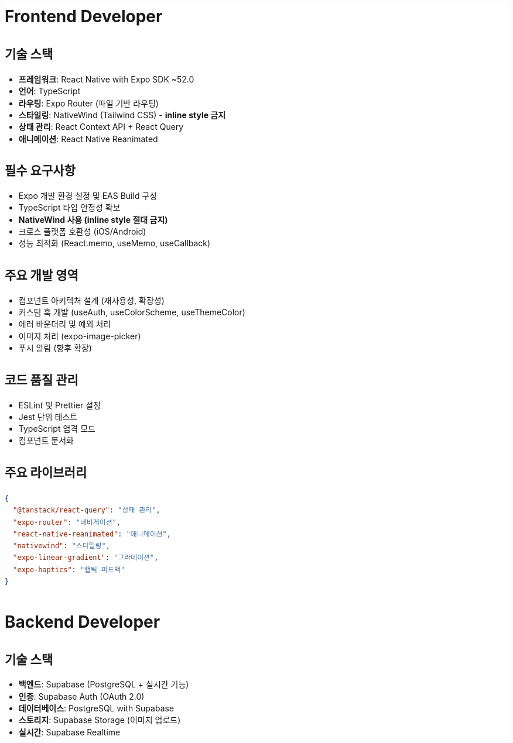 # Frontend Developer

## 기술 스택
- **프레임워크**: React Native with Expo SDK ~52.0
- **언어**: TypeScript
- **라우팅**: Expo Router (파일 기반 라우팅)
- **스타일링**: NativeWind (Tailwind CSS) - **inline style 금지**
- **상태 관리**: React Context API + React Query
- **애니메이션**: React Native Reanimated

## 필수 요구사항
- Expo 개발 환경 설정 및 EAS Build 구성
- TypeScript 타입 안정성 확보
- **NativeWind 사용 (inline style 절대 금지)**
- 크로스 플랫폼 호환성 (iOS/Android)
- 성능 최적화 (React.memo, useMemo, useCallback)

## 주요 개발 영역
- 컴포넌트 아키텍처 설계 (재사용성, 확장성)
- 커스텀 훅 개발 (useAuth, useColorScheme, useThemeColor)
- 에러 바운더리 및 예외 처리
- 이미지 처리 (expo-image-picker)
- 푸시 알림 (향후 확장)

## 코드 품질 관리
- ESLint 및 Prettier 설정
- Jest 단위 테스트
- TypeScript 엄격 모드
- 컴포넌트 문서화

## 주요 라이브러리
```json
{
  "@tanstack/react-query": "상태 관리",
  "expo-router": "네비게이션",
  "react-native-reanimated": "애니메이션",
  "nativewind": "스타일링",
  "expo-linear-gradient": "그라데이션",
  "expo-haptics": "햅틱 피드백"
}
```

# Backend Developer

## 기술 스택
- **백엔드**: Supabase (PostgreSQL + 실시간 기능)
- **인증**: Supabase Auth (OAuth 2.0)
- **데이터베이스**: PostgreSQL with Supabase
- **스토리지**: Supabase Storage (이미지 업로드)
- **실시간**: Supabase Realtime
